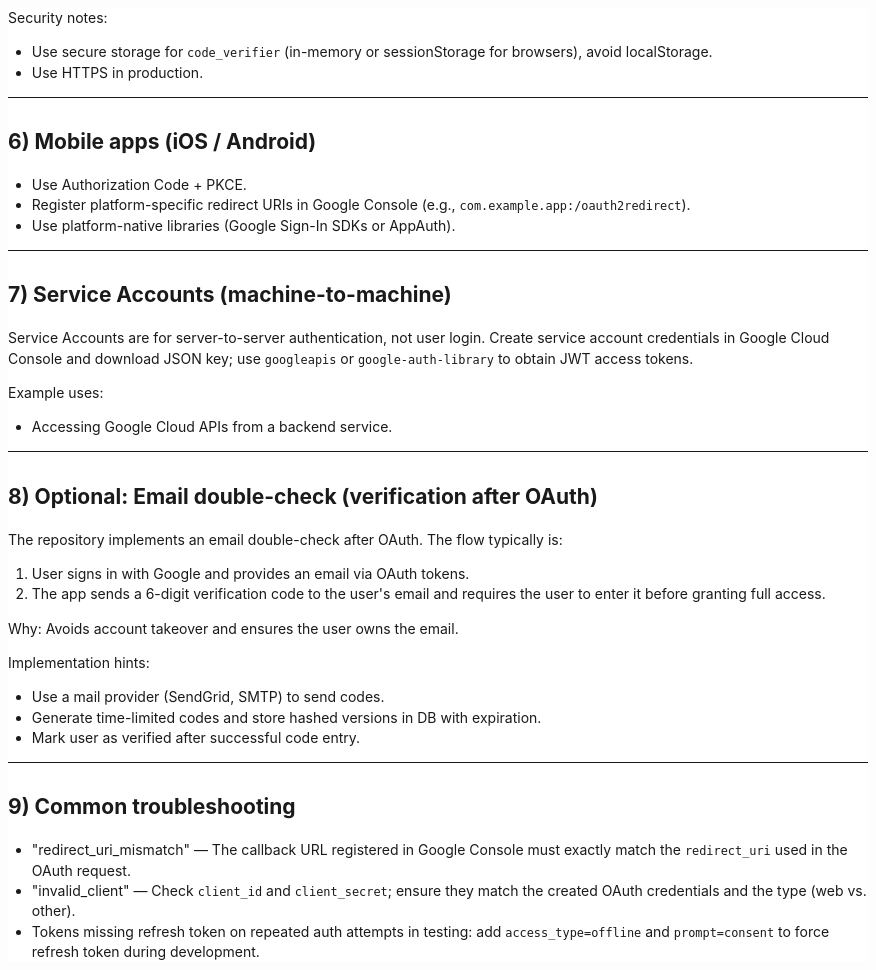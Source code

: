 Security notes:
- Use secure storage for `code_verifier` (in-memory or sessionStorage for browsers), avoid localStorage.
- Use HTTPS in production.

---

## 6) Mobile apps (iOS / Android)

- Use Authorization Code + PKCE.
- Register platform-specific redirect URIs in Google Console (e.g., `com.example.app:/oauth2redirect`).
- Use platform-native libraries (Google Sign-In SDKs or AppAuth).

---

## 7) Service Accounts (machine-to-machine)

Service Accounts are for server-to-server authentication, not user login. Create service account credentials in Google Cloud Console and download JSON key; use `googleapis` or `google-auth-library` to obtain JWT access tokens.

Example uses:
- Accessing Google Cloud APIs from a backend service.

---

## 8) Optional: Email double-check (verification after OAuth)

The repository implements an email double-check after OAuth. The flow typically is:
1. User signs in with Google and provides an email via OAuth tokens.
2. The app sends a 6-digit verification code to the user's email and requires the user to enter it before granting full access.

Why: Avoids account takeover and ensures the user owns the email.

Implementation hints:
- Use a mail provider (SendGrid, SMTP) to send codes.
- Generate time-limited codes and store hashed versions in DB with expiration.
- Mark user as verified after successful code entry.

---

## 9) Common troubleshooting

- "redirect_uri_mismatch" — The callback URL registered in Google Console must exactly match the `redirect_uri` used in the OAuth request.
- "invalid_client" — Check `client_id` and `client_secret`; ensure they match the created OAuth credentials and the type (web vs. other).
- Tokens missing refresh token on repeated auth attempts in testing: add `access_type=offline` and `prompt=consent` to force refresh token during development.
